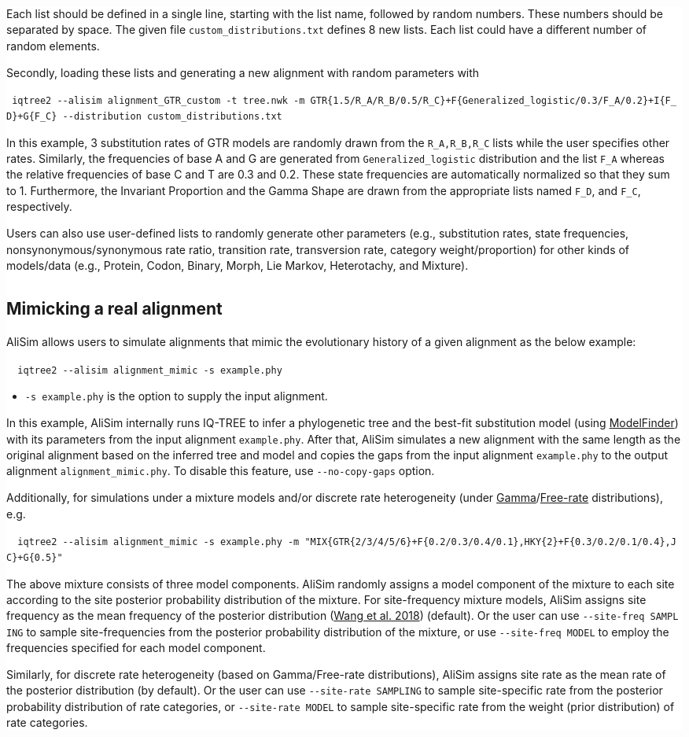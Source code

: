 

Each list should be defined in a single line, starting with the list name, followed by random numbers. These numbers should be separated by space. The given file `custom_distributions.txt` defines 8 new lists. Each list could have a different number of random elements.

Secondly, loading these lists and generating a new alignment with random parameters with

     iqtree2 --alisim alignment_GTR_custom -t tree.nwk -m GTR{1.5/R_A/R_B/0.5/R_C}+F{Generalized_logistic/0.3/F_A/0.2}+I{F_D}+G{F_C} --distribution custom_distributions.txt

In this example, 3 substitution rates of GTR models are randomly drawn from the `R_A,R_B,R_C` lists while the user specifies other rates. Similarly, the frequencies of base A and G are generated from `Generalized_logistic` distribution and the list `F_A` whereas the relative frequencies of base C and T are 0.3 and 0.2. These state frequencies are automatically normalized so that they sum to 1. Furthermore, the Invariant Proportion and the Gamma Shape are drawn from the appropriate lists named `F_D`, and `F_C`, respectively. 

Users can also use user-defined lists to randomly generate other parameters (e.g., substitution rates, state frequencies, nonsynonymous/synonymous rate ratio, transition rate, transversion rate, category weight/proportion) for other kinds of models/data (e.g., Protein, Codon, Binary, Morph, Lie Markov, Heterotachy, and Mixture). 

Mimicking a real alignment
--------------------------
<div class="hline"></div>

AliSim allows users to simulate alignments that mimic the evolutionary history of a given alignment as the below example:
        
      iqtree2 --alisim alignment_mimic -s example.phy 

* `-s example.phy` is the option to supply the input alignment. 

In this example, AliSim internally runs IQ-TREE to infer a phylogenetic tree and the best-fit substitution model (using [ModelFinder](https://doi.org/10.1038/nmeth.4285)) with its parameters from the input alignment `example.phy`. After that, AliSim simulates a new alignment with the same length as the original alignment based on the inferred tree and model and copies the gaps from the input alignment `example.phy` to the output alignment `alignment_mimic.phy`. To disable this feature, use `--no-copy-gaps` option.

Additionally, for simulations under a mixture models and/or discrete rate heterogeneity (under [Gamma](https://doi.org/10.1007/BF00160154)/[Free-rate](http://www.genetics.org/content/139/2/993.abstract) distributions), e.g.

      iqtree2 --alisim alignment_mimic -s example.phy -m "MIX{GTR{2/3/4/5/6}+F{0.2/0.3/0.4/0.1},HKY{2}+F{0.3/0.2/0.1/0.4},JC}+G{0.5}"

The above mixture consists of three model components. AliSim randomly assigns a model component of the mixture to each site according to the site posterior probability distribution of the mixture. For site-frequency mixture models, AliSim assigns site frequency as the mean frequency of the posterior distribution ([Wang et al. 2018](https://doi.org/10.1093/sysbio/syx068)) (default). Or the user can use `--site-freq SAMPLING` to sample site-frequencies from the posterior probability distribution of the mixture, or use `--site-freq MODEL` to employ the frequencies specified for each model component.

Similarly, for discrete rate heterogeneity (based on Gamma/Free-rate distributions), AliSim assigns site rate as the mean rate of the posterior distribution (by default). Or  the user can use `--site-rate SAMPLING` to sample site-specific rate from the posterior probability distribution of rate categories, or `--site-rate MODEL` to sample site-specific rate from the weight (prior distribution) of rate categories.
